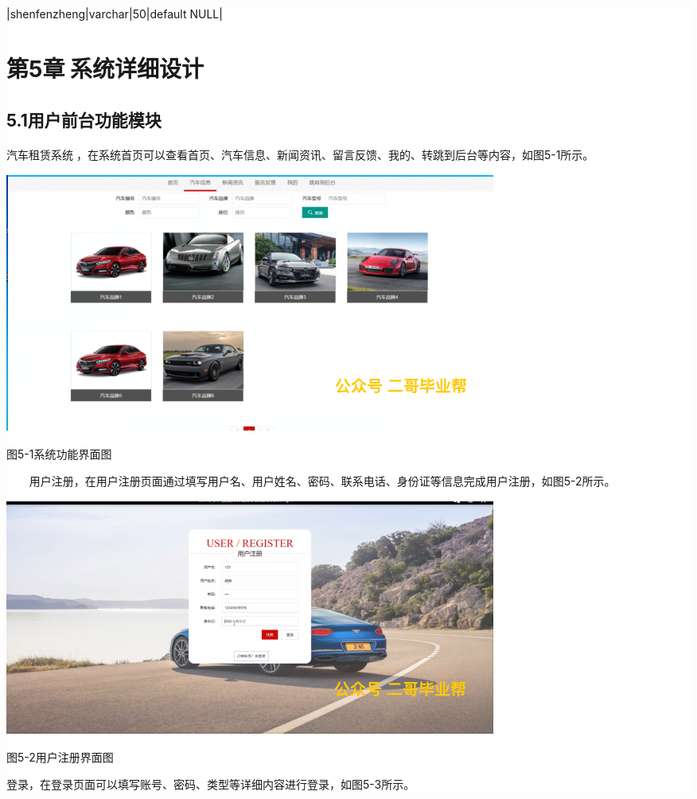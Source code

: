 |shenfenzheng|varchar|50|default NULL|
# 第5章 系统详细设计
## 5.1用户前台功能模块
汽车租赁系统 ，在系统首页可以查看首页、汽车信息、新闻资讯、留言反馈、我的、转跳到后台等内容，如图5-1所示。

![](/md/blog.013.png)

图5-1系统功能界面图



`    `用户注册，在用户注册页面通过填写用户名、用户姓名、密码、联系电话、身份证等信息完成用户注册，如图5-2所示。

![](/md/blog.014.png)

图5-2用户注册界面图

登录，在登录页面可以填写账号、密码、类型等详细内容进行登录，如图5-3所示。
